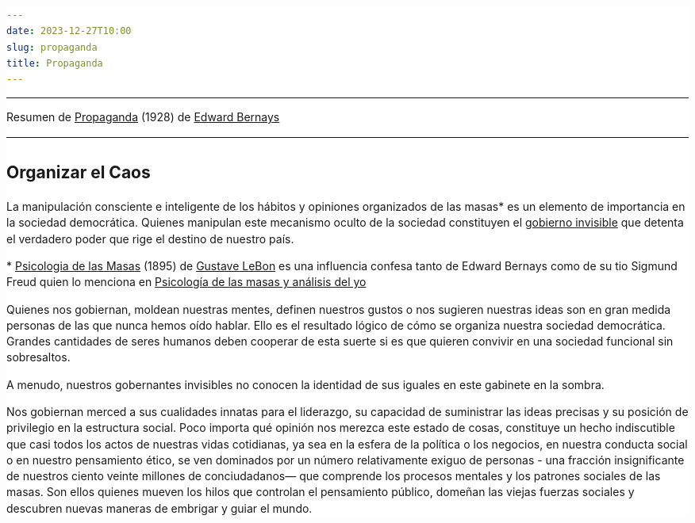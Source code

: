 ```yaml
---
date: 2023-12-27T10:00
slug: propaganda
title: Propaganda
---
```


<hr />

Resumen de [Propaganda](https://www.academia.edu/27012027/Propaganda_por_edward_bernays) (1928) de [Edward Bernays](https://es.wikipedia.org/wiki/Edward_Bernays)

<hr />

## Organizar el Caos

La manipulación consciente e inteligente de
los hábitos y opiniones organizados de las masas*
es un elemento de importancia en la sociedad
democrática. Quienes manipulan este mecanismo oculto de la sociedad constituyen el [gobierno
invisible](https://es.wikipedia.org/wiki/Gobierno_en_la_sombra) que detenta el verdadero poder que rige
el destino de nuestro país.


<p class="md_footnote_size">* <a href="/textos/Masas"  rel="noopener noreferrer">Psicologia de las Masas</a> (1895) de <a href="https://www.buscabiografias.com/biografia/verDetalle/10953/Gustave%20Le%20Bon" target="_blank" rel="noopener noreferrer">Gustave LeBon</a> es una influencia confesa tanto de Edward Bernays como de su tio Sigmund Freud quien lo menciona en <a href="https://es.wikipedia.org/wiki/Psicolog%C3%ADa_de_las_masas_y_an%C3%A1lisis_del_yo" target="_blank" rel="noopener noreferrer">Psicología de las masas y análisis del yo</a></p>



Quienes nos gobiernan, moldean nuestras
mentes, definen nuestros gustos o nos sugieren
nuestras ideas son en gran medida personas de las
que nunca hemos oído hablar. Ello es el resultado
lógico de cómo se organiza nuestra sociedad democrática. Grandes cantidades de seres humanos
deben cooperar de esta suerte si es que quieren
convivir en una sociedad funcional sin sobresaltos.


A menudo, nuestros gobernantes invisibles
no conocen la identidad de sus iguales en este gabinete en la sombra.


Nos gobiernan merced a sus cualidades innatas para el liderazgo, su capacidad de suministrar
las ideas precisas y su posición de privilegio en la estructura social. Poco importa qué opinión nos
merezca este estado de cosas, constituye un hecho
indiscutible que casi todos los actos de nuestras
vidas cotidianas, ya sea en la esfera de la política o
los negocios, en nuestra conducta social o en nuestro pensamiento ético, se ven dominados por un
número relativamente exiguo de personas - una
fracción insignificante de nuestros ciento veinte
millones de conciudadanos— que comprende los
procesos mentales y los patrones sociales de las masas. Son ellos quienes mueven los hilos que controlan el pensamiento público, domeñan las viejas
fuerzas sociales y descubren nuevas maneras de
embrigar y guiar el mundo.
